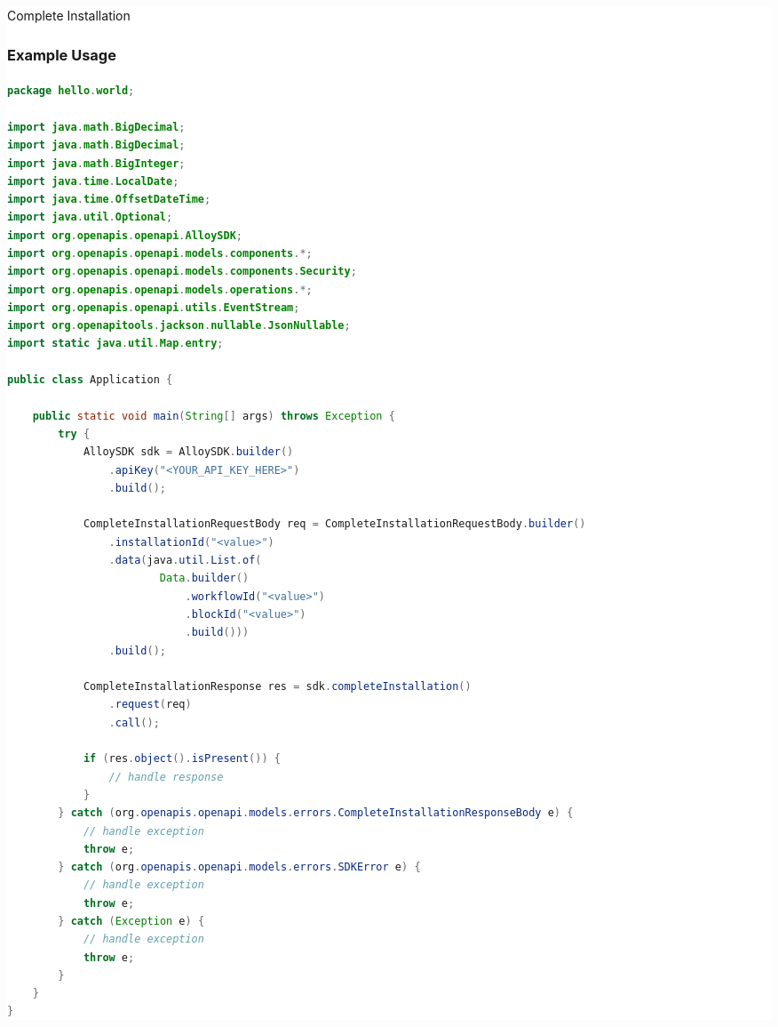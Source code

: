 Complete Installation

### Example Usage

```java
package hello.world;

import java.math.BigDecimal;
import java.math.BigDecimal;
import java.math.BigInteger;
import java.time.LocalDate;
import java.time.OffsetDateTime;
import java.util.Optional;
import org.openapis.openapi.AlloySDK;
import org.openapis.openapi.models.components.*;
import org.openapis.openapi.models.components.Security;
import org.openapis.openapi.models.operations.*;
import org.openapis.openapi.utils.EventStream;
import org.openapitools.jackson.nullable.JsonNullable;
import static java.util.Map.entry;

public class Application {

    public static void main(String[] args) throws Exception {
        try {
            AlloySDK sdk = AlloySDK.builder()
                .apiKey("<YOUR_API_KEY_HERE>")
                .build();

            CompleteInstallationRequestBody req = CompleteInstallationRequestBody.builder()
                .installationId("<value>")
                .data(java.util.List.of(
                        Data.builder()
                            .workflowId("<value>")
                            .blockId("<value>")
                            .build()))
                .build();

            CompleteInstallationResponse res = sdk.completeInstallation()
                .request(req)
                .call();

            if (res.object().isPresent()) {
                // handle response
            }
        } catch (org.openapis.openapi.models.errors.CompleteInstallationResponseBody e) {
            // handle exception
            throw e;
        } catch (org.openapis.openapi.models.errors.SDKError e) {
            // handle exception
            throw e;
        } catch (Exception e) {
            // handle exception
            throw e;
        }
    }
}
```
